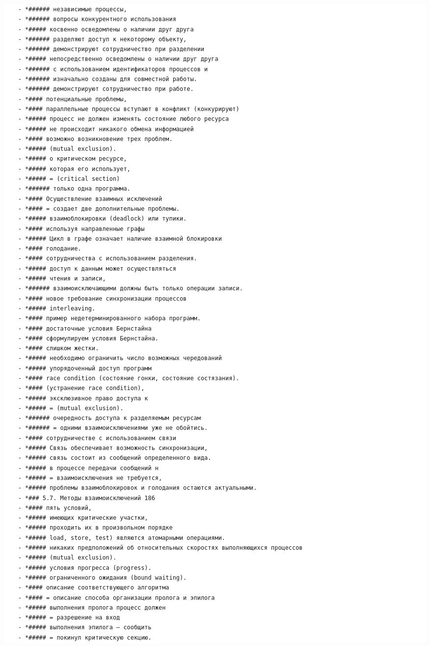         - *###### независимые процессы,
        - *###### вопросы конкурентного использования
        - *##### косвенно осведомлены о наличии друг друга
        - *###### разделяют доступ к некоторому объекту,
        - *###### демонстрируют сотрудничество при разделении
        - *##### непосредственно осведомлены о наличии друг друга
        - *###### с использованием идентификаторов процессов и 
        - *###### изначально созданы для совместной работы. 
        - *###### демонстрируют сотрудничество при работе.
        - *#### потенциальные проблемы,
        - *#### параллельные процессы вступают в конфликт (конкурируют) 
        - *##### процесс не должен изменять состояние любого ресурса
        - *##### не происходит никакого обмена информацией
        - *#### возможно возникновение трех проблем. 
        - *##### (mutual exclusion).
        - *##### о критическом ресурсе,
        - *##### которая его использует, 
        - *##### = (critical section) 
        - *###### только одна программа.
        - *#### Осуществление взаимных исключений 
        - *#### = создает две дополнительные проблемы. 
        - *##### взаимоблокировки (deadlock) или тупики.
        - *#### используя направленные графы 
        - *##### Цикл в графе означает наличие взаимной блокировки
        - *#### голодание.
        - *#### сотрудничества с использованием разделения. 
        - *##### доступ к данным может осуществляться 
        - *##### чтения и записи, 
        - *###### взаимоисключающими должны быть только операции записи.
        - *#### новое требование синхронизации процессов 
        - *##### interleaving.
        - *#### пример недетерминированного набора программ.
        - *#### достаточные условия Бернстайна 
        - *#### сформулируем условия Бернстайна.
        - *#### слишком жестки.
        - *##### необходимо ограничить число возможных чередований 
        - *##### упорядоченный доступ программ 
        - *#### race condition (состояние гонки, состояние состязания).
        - *#### (устранение race condition),
        - *##### эксклюзивное право доступа к
        - *##### = (mutual exclusion).
        - *###### очередность доступа к разделяемым ресурсам
        - *###### = одними взаимоисключениями уже не обойтись.
        - *#### сотрудничестве с использованием связи
        - *##### Связь обеспечивает возможность синхронизации,
        - *##### связь состоит из сообщений определенного вида.
        - *##### в процессе передачи сообщений н
        - *##### = взаимоисключения не требуется,
        - *##### проблемы взаимоблокировок и голодания остаются актуальными.
        - *### 5.7. Методы взаимоисключений 186
        - *#### пять условий,
        - *##### имеющих критические участки, 
        - *##### проходить их в произвольном порядке 
        - *##### load, store, test) являются атомарными операциями.
        - *##### никаких предположений об относительных скоростях выполняющихся процессов 
        - *##### (mutual exclusion).
        - *##### условия прогресса (progress).
        - *##### ограниченного ожидания (bound waiting).
        - *#### описание соответствующего алгоритма 
        - *#### = описание способа организации пролога и эпилога 
        - *##### выполнения пролога процесс должен
        - *##### = разрешение на вход 
        - *##### выполнения эпилога – сообщить 
        - *##### = покинул критическую секцию.